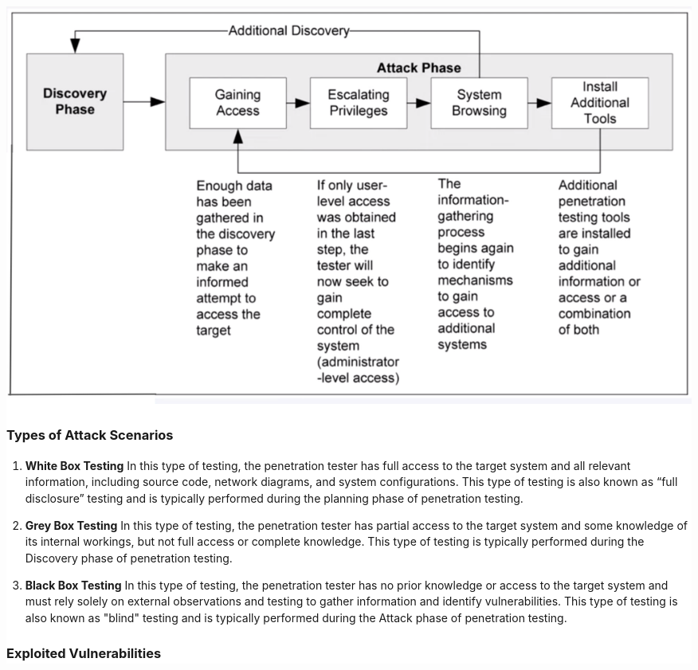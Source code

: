 ![](images/Pasted%20image%2020230322103342.png)

### Types of Attack Scenarios

1) **White Box Testing**
In this type of testing, the penetration tester has full access to the target system and all relevant information, including source code, network diagrams, and system configurations. This type of testing is also known as “full disclosure” testing and is typically performed during the planning phase of penetration testing.

2) **Grey Box Testing**
In this type of testing, the penetration tester has partial access to the target system and some knowledge of its internal workings, but not full access or complete knowledge. This type of testing is typically performed during the Discovery phase of penetration testing.

3) **Black Box Testing**
In this type of testing, the penetration tester has no prior knowledge or access to the target system and must rely solely on external observations and testing to gather information and identify vulnerabilities. This type of testing is also known as "blind" testing and is typically performed during the Attack phase of penetration testing.

### Exploited Vulnerabilities
